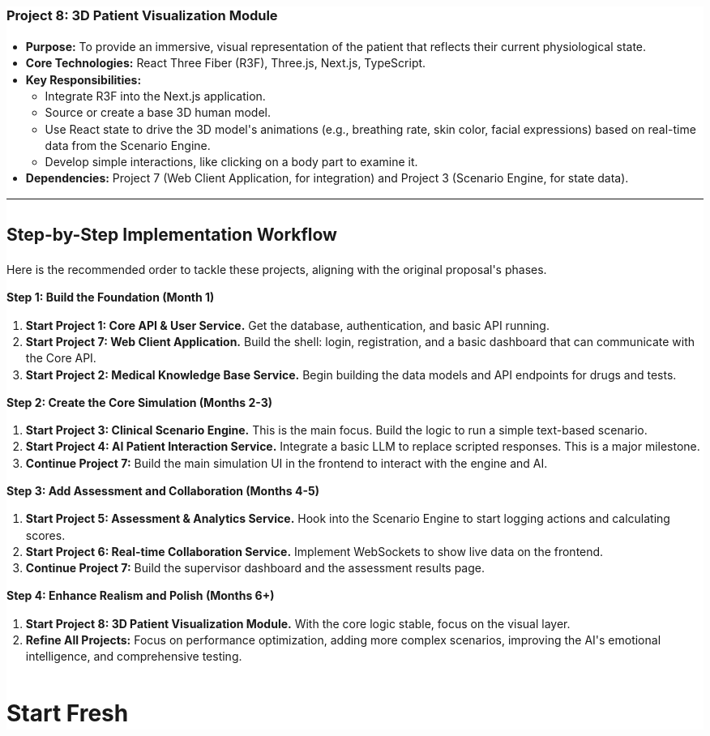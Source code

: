 
### **Project 8: 3D Patient Visualization Module**

*   **Purpose:** To provide an immersive, visual representation of the patient that reflects their current physiological state.
*   **Core Technologies:** React Three Fiber (R3F), Three.js, Next.js, TypeScript.
*   **Key Responsibilities:**
    *   Integrate R3F into the Next.js application.
    *   Source or create a base 3D human model.
    *   Use React state to drive the 3D model's animations (e.g., breathing rate, skin color, facial expressions) based on real-time data from the Scenario Engine.
    *   Develop simple interactions, like clicking on a body part to examine it.
*   **Dependencies:** Project 7 (Web Client Application, for integration) and Project 3 (Scenario Engine, for state data).

---

## **Step-by-Step Implementation Workflow**

Here is the recommended order to tackle these projects, aligning with the original proposal's phases.

**Step 1: Build the Foundation (Month 1)**
1.  **Start Project 1: Core API & User Service.** Get the database, authentication, and basic API running.
2.  **Start Project 7: Web Client Application.** Build the shell: login, registration, and a basic dashboard that can communicate with the Core API.
3.  **Start Project 2: Medical Knowledge Base Service.** Begin building the data models and API endpoints for drugs and tests.

**Step 2: Create the Core Simulation (Months 2-3)**
1.  **Start Project 3: Clinical Scenario Engine.** This is the main focus. Build the logic to run a simple text-based scenario.
2.  **Start Project 4: AI Patient Interaction Service.** Integrate a basic LLM to replace scripted responses. This is a major milestone.
3.  **Continue Project 7:** Build the main simulation UI in the frontend to interact with the engine and AI.

**Step 3: Add Assessment and Collaboration (Months 4-5)**
1.  **Start Project 5: Assessment & Analytics Service.** Hook into the Scenario Engine to start logging actions and calculating scores.
2.  **Start Project 6: Real-time Collaboration Service.** Implement WebSockets to show live data on the frontend.
3.  **Continue Project 7:** Build the supervisor dashboard and the assessment results page.

**Step 4: Enhance Realism and Polish (Months 6+)**
1.  **Start Project 8: 3D Patient Visualization Module.** With the core logic stable, focus on the visual layer.
2.  **Refine All Projects:** Focus on performance optimization, adding more complex scenarios, improving the AI's emotional intelligence, and comprehensive testing.

# Start Fresh
